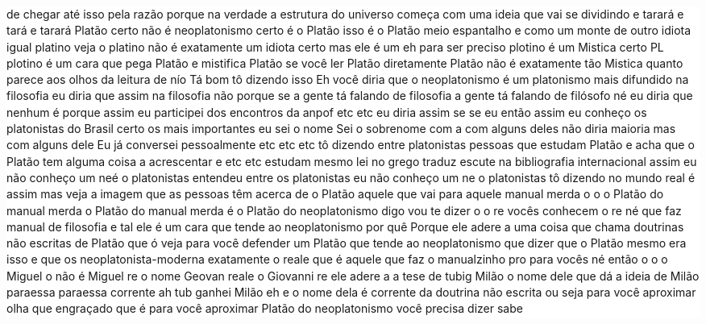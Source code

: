 de chegar até isso pela razão porque na
verdade a estrutura do universo começa
com uma ideia que vai se dividindo e
tarará e tará e tarará Platão certo não
é neoplatonismo certo é o Platão isso é
o Platão meio
espantalho e como um monte de outro
idiota igual platino veja o platino não
é exatamente um idiota certo mas ele é
um eh para ser preciso plotino é um
Mistica certo PL plotino é um cara que
pega Platão e mistifica Platão se você
ler Platão diretamente Platão não é
exatamente tão Mistica quanto parece aos
olhos da leitura de nío Tá bom tô
dizendo isso
Eh você diria que o neoplatonismo é um
platonismo mais difundido na filosofia
eu diria que assim na filosofia não
porque se a gente tá falando de
filosofia a gente tá falando de filósofo
né eu diria que nenhum é porque assim eu
participei dos encontros da anpof etc
etc eu diria assim se se eu então assim
eu conheço os platonistas do Brasil
certo os mais importantes eu sei o nome
Sei o sobrenome com a com alguns deles
não diria maioria mas com alguns dele Eu
já conversei pessoalmente etc etc etc tô
dizendo entre platonistas pessoas que
estudam Platão e acha que o Platão tem
alguma coisa a acrescentar e etc etc
estudam mesmo lei no grego traduz escute
na bibliografia
internacional assim eu não conheço um
neé o platonistas entendeu entre os
platonistas eu não conheço um ne o
platonistas tô dizendo no mundo real é
assim mas veja a imagem que as pessoas
têm acerca de o Platão aquele que vai
para aquele manual merda o o o Platão do
manual merda o Platão do manual merda é
o Platão do neoplatonismo digo vou te
dizer o o re vocês conhecem o re né que
faz manual de filosofia e tal ele é um
cara que tende ao neoplatonismo por quê
Porque ele adere a uma coisa que chama
doutrinas não escritas de Platão que ó
veja para você defender um Platão que
tende ao neoplatonismo que dizer que o
Platão mesmo era isso e que os
neoplatonista-moderna
exatamente o reale que é aquele que faz
o manualzinho pro para vocês né então o
o o Miguel o não é Miguel re o nome
Geovan reale o Giovanni re ele adere a a
tese de tubig Milão o nome dele que dá a
ideia de Milão paraessa paraessa
corrente
ah tub ganhei Milão eh e o nome dela é
corrente da doutrina não escrita ou seja
para você aproximar olha que engraçado
que é para você aproximar Platão do
neoplatonismo você precisa dizer sabe
